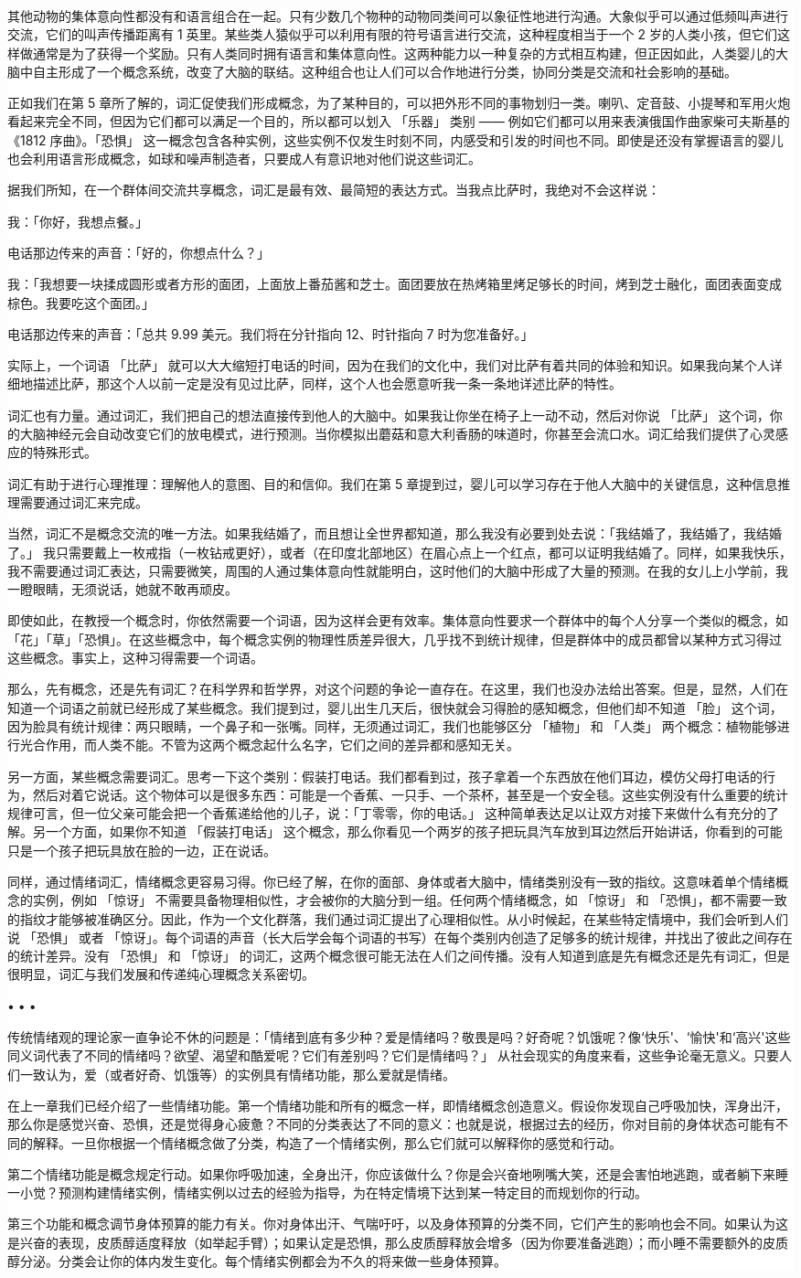 其他动物的集体意向性都没有和语言组合在一起。只有少数几个物种的动物同类间可以象征性地进行沟通。大象似乎可以通过低频叫声进行交流，它们的叫声传播距离有 1 英里。某些类人猿似乎可以利用有限的符号语言进行交流，这种程度相当于一个 2 岁的人类小孩，但它们这样做通常是为了获得一个奖励。只有人类同时拥有语言和集体意向性。这两种能力以一种复杂的方式相互构建，但正因如此，人类婴儿的大脑中自主形成了一个概念系统，改变了大脑的联结。这种组合也让人们可以合作地进行分类，协同分类是交流和社会影响的基础。

正如我们在第 5 章所了解的，词汇促使我们形成概念，为了某种目的，可以把外形不同的事物划归一类。喇叭、定音鼓、小提琴和军用火炮看起来完全不同，但因为它们都可以满足一个目的，所以都可以划入 「乐器」 类别 —— 例如它们都可以用来表演俄国作曲家柴可夫斯基的《1812 序曲》。「恐惧」 这一概念包含各种实例，这些实例不仅发生时刻不同，内感受和引发的时间也不同。即使是还没有掌握语言的婴儿也会利用语言形成概念，如球和噪声制造者，只要成人有意识地对他们说这些词汇。

据我们所知，在一个群体间交流共享概念，词汇是最有效、最简短的表达方式。当我点比萨时，我绝对不会这样说：

我：「你好，我想点餐。」

电话那边传来的声音：「好的，你想点什么？」

我：「我想要一块揉成圆形或者方形的面团，上面放上番茄酱和芝士。面团要放在热烤箱里烤足够长的时间，烤到芝士融化，面团表面变成棕色。我要吃这个面团。」

电话那边传来的声音：「总共 9.99 美元。我们将在分针指向 12、时针指向 7 时为您准备好。」

实际上，一个词语 「比萨」 就可以大大缩短打电话的时间，因为在我们的文化中，我们对比萨有着共同的体验和知识。如果我向某个人详细地描述比萨，那这个人以前一定是没有见过比萨，同样，这个人也会愿意听我一条一条地详述比萨的特性。

词汇也有力量。通过词汇，我们把自己的想法直接传到他人的大脑中。如果我让你坐在椅子上一动不动，然后对你说 「比萨」 这个词，你的大脑神经元会自动改变它们的放电模式，进行预测。当你模拟出蘑菇和意大利香肠的味道时，你甚至会流口水。词汇给我们提供了心灵感应的特殊形式。

词汇有助于进行心理推理：理解他人的意图、目的和信仰。我们在第 5 章提到过，婴儿可以学习存在于他人大脑中的关键信息，这种信息推理需要通过词汇来完成。

当然，词汇不是概念交流的唯一方法。如果我结婚了，而且想让全世界都知道，那么我没有必要到处去说：「我结婚了，我结婚了，我结婚了。」 我只需要戴上一枚戒指（一枚钻戒更好），或者（在印度北部地区）在眉心点上一个红点，都可以证明我结婚了。同样，如果我快乐，我不需要通过词汇表达，只需要微笑，周围的人通过集体意向性就能明白，这时他们的大脑中形成了大量的预测。在我的女儿上小学前，我一瞪眼睛，无须说话，她就不敢再顽皮。

即使如此，在教授一个概念时，你依然需要一个词语，因为这样会更有效率。集体意向性要求一个群体中的每个人分享一个类似的概念，如 「花」「草」「恐惧」。在这些概念中，每个概念实例的物理性质差异很大，几乎找不到统计规律，但是群体中的成员都曾以某种方式习得过这些概念。事实上，这种习得需要一个词语。

那么，先有概念，还是先有词汇？在科学界和哲学界，对这个问题的争论一直存在。在这里，我们也没办法给出答案。但是，显然，人们在知道一个词语之前就已经形成了某些概念。我们提到过，婴儿出生几天后，很快就会习得脸的感知概念，但他们却不知道 「脸」 这个词，因为脸具有统计规律：两只眼睛，一个鼻子和一张嘴。同样，无须通过词汇，我们也能够区分 「植物」 和 「人类」 两个概念：植物能够进行光合作用，而人类不能。不管为这两个概念起什么名字，它们之间的差异都和感知无关。

另一方面，某些概念需要词汇。思考一下这个类别：假装打电话。我们都看到过，孩子拿着一个东西放在他们耳边，模仿父母打电话的行为，然后对着它说话。这个物体可以是很多东西：可能是一个香蕉、一只手、一个茶杯，甚至是一个安全毯。这些实例没有什么重要的统计规律可言，但一位父亲可能会把一个香蕉递给他的儿子，说：「丁零零，你的电话。」 这种简单表达足以让双方对接下来做什么有充分的了解。另一个方面，如果你不知道 「假装打电话」 这个概念，那么你看见一个两岁的孩子把玩具汽车放到耳边然后开始讲话，你看到的可能只是一个孩子把玩具放在脸的一边，正在说话。

同样，通过情绪词汇，情绪概念更容易习得。你已经了解，在你的面部、身体或者大脑中，情绪类别没有一致的指纹。这意味着单个情绪概念的实例，例如 「惊讶」 不需要具备物理相似性，才会被你的大脑分到一组。任何两个情绪概念，如 「惊讶」 和 「恐惧」，都不需要一致的指纹才能够被准确区分。因此，作为一个文化群落，我们通过词汇提出了心理相似性。从小时候起，在某些特定情境中，我们会听到人们说 「恐惧」 或者 「惊讶」。每个词语的声音（长大后学会每个词语的书写）在每个类别内创造了足够多的统计规律，并找出了彼此之间存在的统计差异。没有 「恐惧」 和 「惊讶」 的词汇，这两个概念很可能无法在人们之间传播。没有人知道到底是先有概念还是先有词汇，但是很明显，词汇与我们发展和传递纯心理概念关系密切。

• • •

传统情绪观的理论家一直争论不休的问题是：「情绪到底有多少种？爱是情绪吗？敬畏是吗？好奇呢？饥饿呢？像‘快乐'、‘愉快'和‘高兴'这些同义词代表了不同的情绪吗？欲望、渴望和酷爱呢？它们有差别吗？它们是情绪吗？」 从社会现实的角度来看，这些争论毫无意义。只要人们一致认为，爱（或者好奇、饥饿等）的实例具有情绪功能，那么爱就是情绪。

在上一章我们已经介绍了一些情绪功能。第一个情绪功能和所有的概念一样，即情绪概念创造意义。假设你发现自己呼吸加快，浑身出汗，那么你是感觉兴奋、恐惧，还是觉得身心疲惫？不同的分类表达了不同的意义：也就是说，根据过去的经历，你对目前的身体状态可能有不同的解释。一旦你根据一个情绪概念做了分类，构造了一个情绪实例，那么它们就可以解释你的感觉和行动。

第二个情绪功能是概念规定行动。如果你呼吸加速，全身出汗，你应该做什么？你是会兴奋地咧嘴大笑，还是会害怕地逃跑，或者躺下来睡一小觉？预测构建情绪实例，情绪实例以过去的经验为指导，为在特定情境下达到某一特定目的而规划你的行动。

第三个功能和概念调节身体预算的能力有关。你对身体出汗、气喘吁吁，以及身体预算的分类不同，它们产生的影响也会不同。如果认为这是兴奋的表现，皮质醇适度释放（如举起手臂）；如果认定是恐惧，那么皮质醇释放会增多（因为你要准备逃跑）；而小睡不需要额外的皮质醇分泌。分类会让你的体内发生变化。每个情绪实例都会为不久的将来做一些身体预算。
